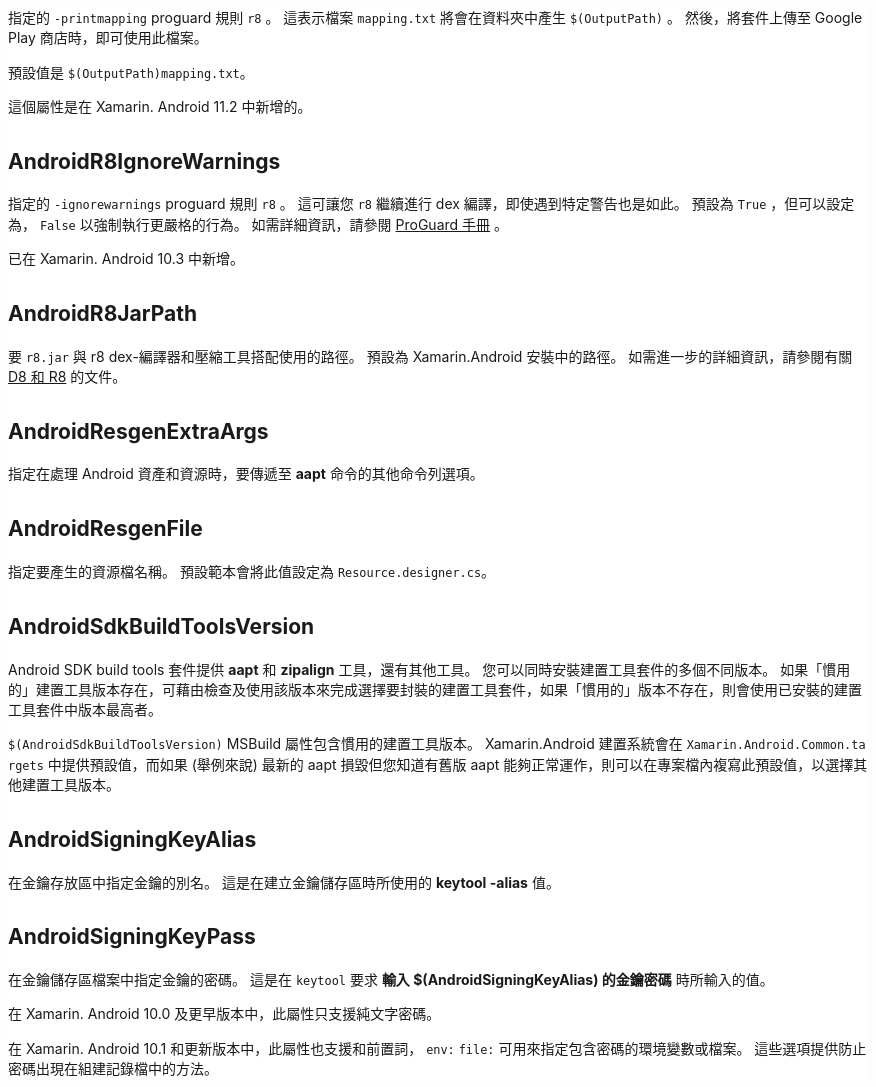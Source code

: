 指定的 `-printmapping` proguard 規則 `r8` 。 這表示檔案 `mapping.txt` 將會在資料夾中產生 `$(OutputPath)` 。 然後，將套件上傳至 Google Play 商店時，即可使用此檔案。

預設值是 `$(OutputPath)mapping.txt`。

這個屬性是在 Xamarin. Android 11.2 中新增的。

## <a name="androidr8ignorewarnings"></a>AndroidR8IgnoreWarnings

指定的 `-ignorewarnings` proguard 規則 `r8` 。 這可讓您 `r8` 繼續進行 dex 編譯，即使遇到特定警告也是如此。 預設為 `True` ，但可以設定為， `False` 以強制執行更嚴格的行為。 如需詳細資訊，請參閱 [ProGuard 手冊](https://www.guardsquare.com/products/proguard/manual/usage) 。

已在 Xamarin. Android 10.3 中新增。

## <a name="androidr8jarpath"></a>AndroidR8JarPath

要 `r8.jar` 與 r8 dex-編譯器和壓縮工具搭配使用的路徑。 預設為 Xamarin.Android 安裝中的路徑。 如需進一步的詳細資訊，請參閱有關 [D8 和 R8][d8-r8] 的文件。

## <a name="androidresgenextraargs"></a>AndroidResgenExtraArgs

指定在處理 Android 資產和資源時，要傳遞至 **aapt** 命令的其他命令列選項。

## <a name="androidresgenfile"></a>AndroidResgenFile

指定要產生的資源檔名稱。 預設範本會將此值設定為 `Resource.designer.cs`。

## <a name="androidsdkbuildtoolsversion"></a>AndroidSdkBuildToolsVersion

Android SDK build tools 套件提供 **aapt** 和 **zipalign** 工具，還有其他工具。 您可以同時安裝建置工具套件的多個不同版本。 如果「慣用的」建置工具版本存在，可藉由檢查及使用該版本來完成選擇要封裝的建置工具套件，如果「慣用的」版本不存在，則會使用已安裝的建置工具套件中版本最高者。

`$(AndroidSdkBuildToolsVersion)` MSBuild 屬性包含慣用的建置工具版本。 Xamarin.Android 建置系統會在 `Xamarin.Android.Common.targets` 中提供預設值，而如果 (舉例來說) 最新的 aapt 損毀但您知道有舊版 aapt 能夠正常運作，則可以在專案檔內複寫此預設值，以選擇其他建置工具版本。

## <a name="androidsigningkeyalias"></a>AndroidSigningKeyAlias

在金鑰存放區中指定金鑰的別名。 這是在建立金鑰儲存區時所使用的 **keytool -alias** 值。

## <a name="androidsigningkeypass"></a>AndroidSigningKeyPass

在金鑰儲存區檔案中指定金鑰的密碼。 這是在 `keytool` 要求 **輸入 $(AndroidSigningKeyAlias) 的金鑰密碼** 時所輸入的值。

在 Xamarin. Android 10.0 及更早版本中，此屬性只支援純文字密碼。

在 Xamarin. Android 10.1 和更新版本中，此屬性也支援和前置詞， `env:` `file:` 可用來指定包含密碼的環境變數或檔案。 這些選項提供防止密碼出現在組建記錄檔中的方法。


[binutils]: https://android.googlesource.com/toolchain/binutils/
[bundle-config-format]: https://developer.android.com/studio/build/building-cmdline#bundleconfig
[dex]: https://source.android.com/devices/tech/dalvik/dalvik-bytecode
[d8-r8]: https://github.com/xamarin/xamarin-android/blob/master/Documentation/guides/D8andR8.md
[d8-r8]: https://github.com/xamarin/xamarin-android/blob/master/Documentation/guides/D8andR8.md
[manifest-merger]: https://developer.android.com/studio/build/manifest-merge
[apk]: https://en.wikipedia.org/wiki/Android_application_package
[bundle]: https://developer.android.com/platform/technology/app-bundle